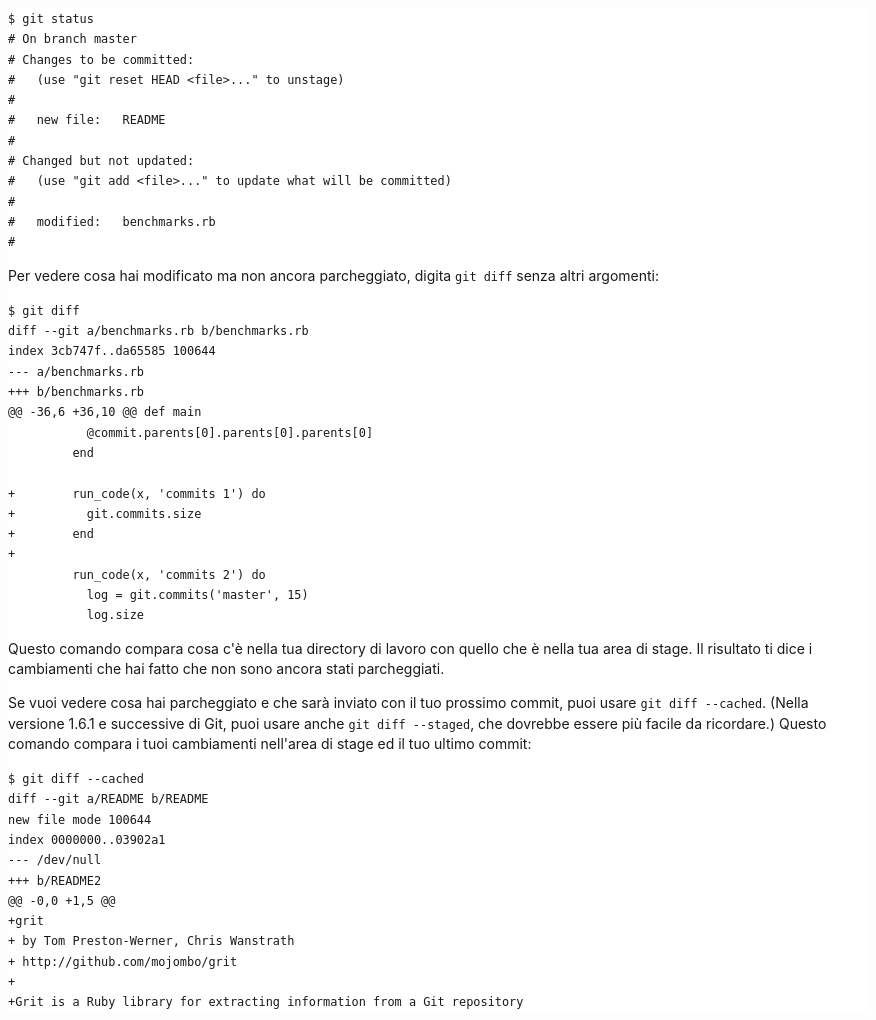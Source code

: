 	$ git status
	# On branch master
	# Changes to be committed:
	#   (use "git reset HEAD <file>..." to unstage)
	#
	#	new file:   README
	#
	# Changed but not updated:
	#   (use "git add <file>..." to update what will be committed)
	#
	#	modified:   benchmarks.rb
	#

Per vedere cosa hai modificato ma non ancora parcheggiato, digita `git diff` senza altri argomenti:

	$ git diff
	diff --git a/benchmarks.rb b/benchmarks.rb
	index 3cb747f..da65585 100644
	--- a/benchmarks.rb
	+++ b/benchmarks.rb
	@@ -36,6 +36,10 @@ def main
	           @commit.parents[0].parents[0].parents[0]
	         end

	+        run_code(x, 'commits 1') do
	+          git.commits.size
	+        end
	+
	         run_code(x, 'commits 2') do
	           log = git.commits('master', 15)
	           log.size

Questo comando compara cosa c'è nella tua directory di lavoro con quello che è nella tua area di stage. Il risultato ti dice i cambiamenti che hai fatto che non sono ancora stati parcheggiati.

Se vuoi vedere cosa hai parcheggiato e che sarà inviato con il tuo prossimo commit, puoi usare `git diff --cached`. (Nella versione 1.6.1 e successive di Git, puoi usare anche `git diff --staged`, che dovrebbe essere più facile da ricordare.) Questo comando compara i tuoi cambiamenti nell'area di stage ed il tuo ultimo commit:

	$ git diff --cached
	diff --git a/README b/README
	new file mode 100644
	index 0000000..03902a1
	--- /dev/null
	+++ b/README2
	@@ -0,0 +1,5 @@
	+grit
	+ by Tom Preston-Werner, Chris Wanstrath
	+ http://github.com/mojombo/grit
	+
	+Grit is a Ruby library for extracting information from a Git repository
